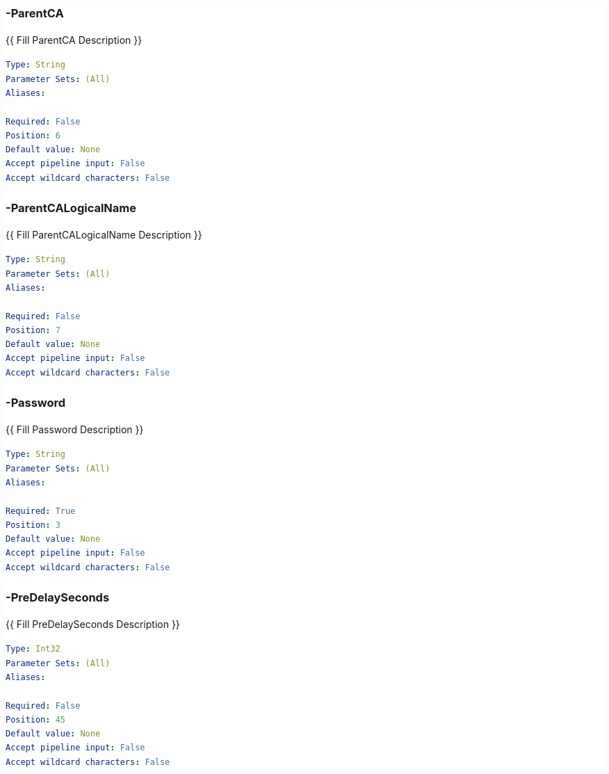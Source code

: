 ### -ParentCA
{{ Fill ParentCA Description }}

```yaml
Type: String
Parameter Sets: (All)
Aliases:

Required: False
Position: 6
Default value: None
Accept pipeline input: False
Accept wildcard characters: False
```

### -ParentCALogicalName
{{ Fill ParentCALogicalName Description }}

```yaml
Type: String
Parameter Sets: (All)
Aliases:

Required: False
Position: 7
Default value: None
Accept pipeline input: False
Accept wildcard characters: False
```

### -Password
{{ Fill Password Description }}

```yaml
Type: String
Parameter Sets: (All)
Aliases:

Required: True
Position: 3
Default value: None
Accept pipeline input: False
Accept wildcard characters: False
```

### -PreDelaySeconds
{{ Fill PreDelaySeconds Description }}

```yaml
Type: Int32
Parameter Sets: (All)
Aliases:

Required: False
Position: 45
Default value: None
Accept pipeline input: False
Accept wildcard characters: False
```
